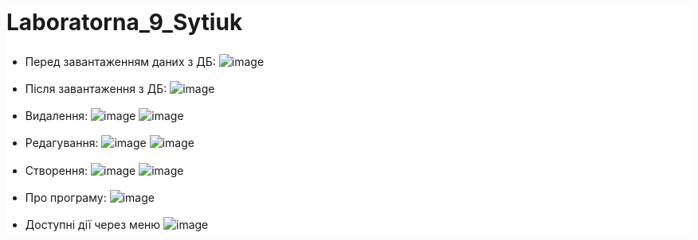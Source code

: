 # Laboratorna_9_Sytiuk

* Перед завантаженням даних з ДБ: 
  <img width="946" alt="image" src="https://github.com/alex-huba/Laboratorna_9_Sytiuk/assets/86207944/57dbc5ac-20ec-4ba6-b1da-d42cafcdd485">

* Після завантаження з ДБ:
   <img width="949" alt="image" src="https://github.com/alex-huba/Laboratorna_9_Sytiuk/assets/86207944/77c6c849-32cf-4ae7-b3e6-b341c2fad9f1">

* Видалення:
  <img width="947" alt="image" src="https://github.com/alex-huba/Laboratorna_9_Sytiuk/assets/86207944/6ee65551-cd53-411e-8117-1bdce629069e">
  <img width="947" alt="image" src="https://github.com/alex-huba/Laboratorna_9_Sytiuk/assets/86207944/a41a1d6b-5470-406a-97d9-1797987a1d8d">

* Редагування:
  <img width="946" alt="image" src="https://github.com/alex-huba/Laboratorna_9_Sytiuk/assets/86207944/fdb70044-646a-4c61-b959-5fe4fcc5d79b">
  <img width="944" alt="image" src="https://github.com/alex-huba/Laboratorna_9_Sytiuk/assets/86207944/6392f5d9-9b1d-429a-8e79-3ed5fec15308">

* Створення:
  <img width="939" alt="image" src="https://github.com/alex-huba/Laboratorna_9_Sytiuk/assets/86207944/6fd24213-30de-4943-ae54-c0b6cab3a1b2">
  <img width="944" alt="image" src="https://github.com/alex-huba/Laboratorna_9_Sytiuk/assets/86207944/2ed74e7a-020a-446e-9254-9fb15a8ba397">

* Про програму:
  <img width="949" alt="image" src="https://github.com/alex-huba/Laboratorna_9_Sytiuk/assets/86207944/f2731693-105e-416d-85c2-68154aafd136">

* Доступні дії через меню
  <img width="945" alt="image" src="https://github.com/alex-huba/Laboratorna_9_Sytiuk/assets/86207944/5893fd58-f1f7-4e8f-bdf6-    0d12a77ef6fb">




  
